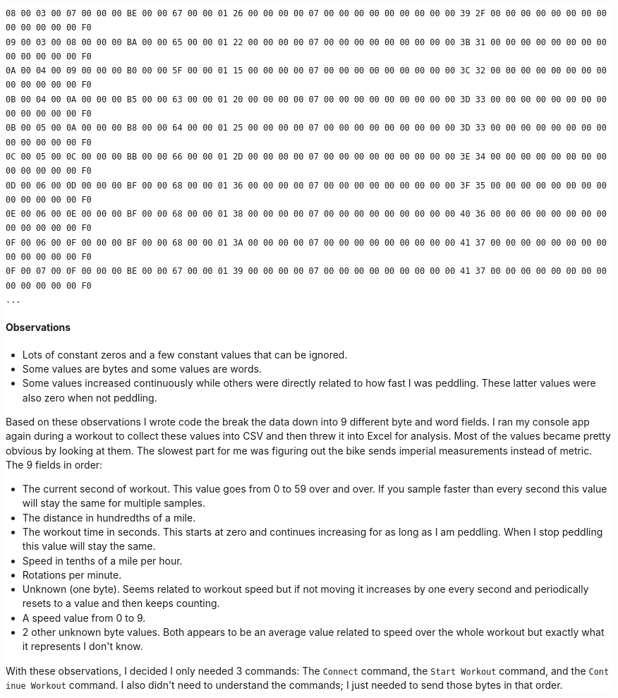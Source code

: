 ```none
08 00 03 00 07 00 00 00 BE 00 00 67 00 00 01 26 00 00 00 00 07 00 00 00 00 00 00 00 00 00 39 2F 00 00 00 00 00 00 00 00 00 00 00 00 00 F0 
09 00 03 00 08 00 00 00 BA 00 00 65 00 00 01 22 00 00 00 00 07 00 00 00 00 00 00 00 00 00 3B 31 00 00 00 00 00 00 00 00 00 00 00 00 00 F0 
0A 00 04 00 09 00 00 00 B0 00 00 5F 00 00 01 15 00 00 00 00 07 00 00 00 00 00 00 00 00 00 3C 32 00 00 00 00 00 00 00 00 00 00 00 00 00 F0 
0B 00 04 00 0A 00 00 00 B5 00 00 63 00 00 01 20 00 00 00 00 07 00 00 00 00 00 00 00 00 00 3D 33 00 00 00 00 00 00 00 00 00 00 00 00 00 F0 
0B 00 05 00 0A 00 00 00 B8 00 00 64 00 00 01 25 00 00 00 00 07 00 00 00 00 00 00 00 00 00 3D 33 00 00 00 00 00 00 00 00 00 00 00 00 00 F0 
0C 00 05 00 0C 00 00 00 BB 00 00 66 00 00 01 2D 00 00 00 00 07 00 00 00 00 00 00 00 00 00 3E 34 00 00 00 00 00 00 00 00 00 00 00 00 00 F0 
0D 00 06 00 0D 00 00 00 BF 00 00 68 00 00 01 36 00 00 00 00 07 00 00 00 00 00 00 00 00 00 3F 35 00 00 00 00 00 00 00 00 00 00 00 00 00 F0 
0E 00 06 00 0E 00 00 00 BF 00 00 68 00 00 01 38 00 00 00 00 07 00 00 00 00 00 00 00 00 00 40 36 00 00 00 00 00 00 00 00 00 00 00 00 00 F0 
0F 00 06 00 0F 00 00 00 BF 00 00 68 00 00 01 3A 00 00 00 00 07 00 00 00 00 00 00 00 00 00 41 37 00 00 00 00 00 00 00 00 00 00 00 00 00 F0 
0F 00 07 00 0F 00 00 00 BE 00 00 67 00 00 01 39 00 00 00 00 07 00 00 00 00 00 00 00 00 00 41 37 00 00 00 00 00 00 00 00 00 00 00 00 00 F0 
...
```

#### Observations

* Lots of constant zeros and a few constant values that can be ignored.
* Some values are bytes and some values are words.
* Some values increased continuously while others were directly related to how fast I was peddling.  These latter values were also zero when not peddling.

Based on these observations I wrote code the break the data down into 9 different byte and word fields.  I ran my console app again during a workout to collect these values into CSV and then threw it into Excel for analysis.  Most of the values became pretty obvious by looking at them.  The slowest part for me was figuring out the bike sends imperial measurements instead of metric.  The 9 fields in order:

* The current second of workout.  This value goes from 0 to 59 over and over.  If you sample faster than every second this value will stay the same for multiple samples.
* The distance in hundredths of a mile.
* The workout time in seconds.  This starts at zero and continues increasing for as long as I am peddling.  When I stop peddling this value will stay the same.
* Speed in tenths of a mile per hour.
* Rotations per minute.
* Unknown (one byte).  Seems related to workout speed but if not moving it increases by one every second and periodically resets to a value and then keeps counting.  
* A speed value from 0 to 9. 
* 2 other unknown byte values.  Both appears to be an average value related to speed over the whole workout but exactly what it represents I don't know.

With these observations, I decided I only needed 3 commands:  The `Connect` command, the `Start Workout` command, and the `Continue Workout` command.  I also didn't need to understand the commands; I just needed to send those bytes in that order. 
